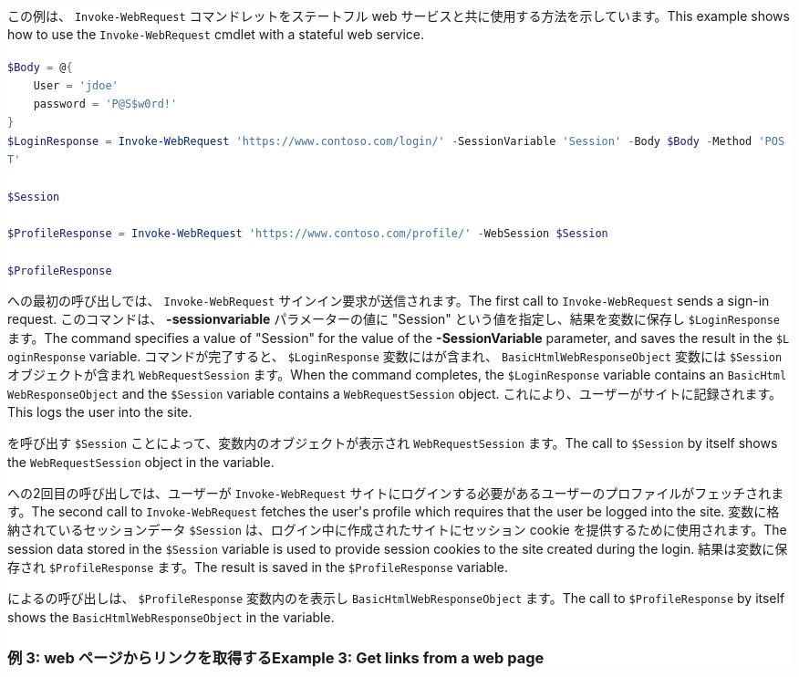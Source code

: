 <span data-ttu-id="7ba39-123">この例は、 `Invoke-WebRequest` コマンドレットをステートフル web サービスと共に使用する方法を示しています。</span><span class="sxs-lookup"><span data-stu-id="7ba39-123">This example shows how to use the `Invoke-WebRequest` cmdlet with a stateful web service.</span></span>

```powershell
$Body = @{
    User = 'jdoe'
    password = 'P@S$w0rd!'
}
$LoginResponse = Invoke-WebRequest 'https://www.contoso.com/login/' -SessionVariable 'Session' -Body $Body -Method 'POST'

$Session

$ProfileResponse = Invoke-WebRequest 'https://www.contoso.com/profile/' -WebSession $Session

$ProfileResponse
```

<span data-ttu-id="7ba39-124">への最初の呼び出しでは、 `Invoke-WebRequest` サインイン要求が送信されます。</span><span class="sxs-lookup"><span data-stu-id="7ba39-124">The first call to `Invoke-WebRequest` sends a sign-in request.</span></span> <span data-ttu-id="7ba39-125">このコマンドは、 **-sessionvariable** パラメーターの値に "Session" という値を指定し、結果を変数に保存し `$LoginResponse` ます。</span><span class="sxs-lookup"><span data-stu-id="7ba39-125">The command specifies a value of "Session" for the value of the **-SessionVariable** parameter, and saves the result in the `$LoginResponse` variable.</span></span> <span data-ttu-id="7ba39-126">コマンドが完了すると、 `$LoginResponse` 変数にはが含まれ、 `BasicHtmlWebResponseObject` 変数には `$Session` オブジェクトが含まれ `WebRequestSession` ます。</span><span class="sxs-lookup"><span data-stu-id="7ba39-126">When the command completes, the `$LoginResponse` variable contains an `BasicHtmlWebResponseObject` and the `$Session` variable contains a `WebRequestSession` object.</span></span> <span data-ttu-id="7ba39-127">これにより、ユーザーがサイトに記録されます。</span><span class="sxs-lookup"><span data-stu-id="7ba39-127">This logs the user into the site.</span></span>

<span data-ttu-id="7ba39-128">を呼び出す `$Session` ことによって、変数内のオブジェクトが表示され `WebRequestSession` ます。</span><span class="sxs-lookup"><span data-stu-id="7ba39-128">The call to `$Session` by itself shows the `WebRequestSession` object in the variable.</span></span>

<span data-ttu-id="7ba39-129">への2回目の呼び出しでは、ユーザーが `Invoke-WebRequest` サイトにログインする必要があるユーザーのプロファイルがフェッチされます。</span><span class="sxs-lookup"><span data-stu-id="7ba39-129">The second call to `Invoke-WebRequest` fetches the user's profile which requires that the user be logged into the site.</span></span> <span data-ttu-id="7ba39-130">変数に格納されているセッションデータ `$Session` は、ログイン中に作成されたサイトにセッション cookie を提供するために使用されます。</span><span class="sxs-lookup"><span data-stu-id="7ba39-130">The session data stored in the `$Session` variable is used to provide session cookies to the site created during the login.</span></span> <span data-ttu-id="7ba39-131">結果は変数に保存され `$ProfileResponse` ます。</span><span class="sxs-lookup"><span data-stu-id="7ba39-131">The result is saved in the `$ProfileResponse` variable.</span></span>

<span data-ttu-id="7ba39-132">によるの呼び出しは、 `$ProfileResponse` 変数内のを表示し `BasicHtmlWebResponseObject` ます。</span><span class="sxs-lookup"><span data-stu-id="7ba39-132">The call to `$ProfileResponse` by itself shows the `BasicHtmlWebResponseObject` in the variable.</span></span>

### <span data-ttu-id="7ba39-133">例 3: web ページからリンクを取得する</span><span class="sxs-lookup"><span data-stu-id="7ba39-133">Example 3: Get links from a web page</span></span>
